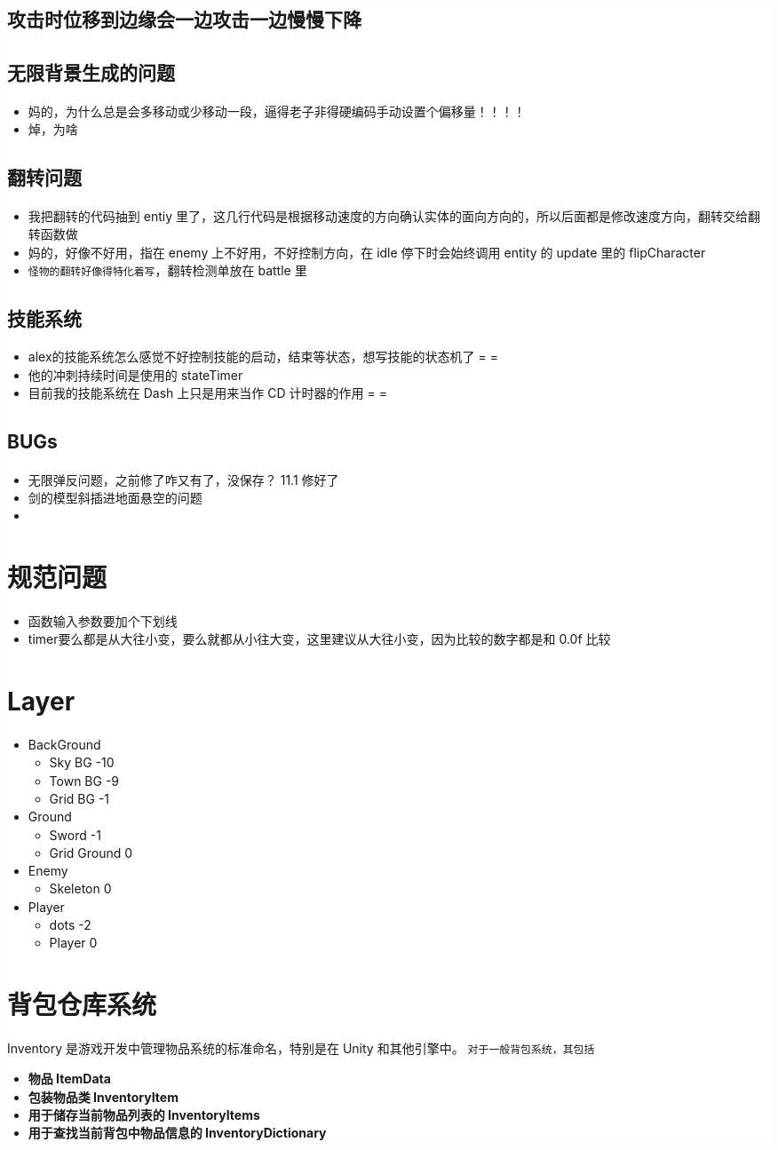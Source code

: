 ## 攻击时位移到边缘会一边攻击一边慢慢下降

## 无限背景生成的问题
- 妈的，为什么总是会多移动或少移动一段，逼得老子非得硬编码手动设置个偏移量！！！！
- 焯，为啥

## 翻转问题
- 我把翻转的代码抽到 entiy 里了，这几行代码是根据移动速度的方向确认实体的面向方向的，所以后面都是修改速度方向，翻转交给翻转函数做
- 妈的，好像不好用，指在 enemy 上不好用，不好控制方向，在 idle 停下时会始终调用 entity 的 update 里的 flipCharacter
- `怪物的翻转好像得特化着写`，翻转检测单放在 battle 里

## 技能系统
- alex的技能系统怎么感觉不好控制技能的启动，结束等状态，想写技能的状态机了 = = 
- 他的冲刺持续时间是使用的 stateTimer
- 目前我的技能系统在 Dash 上只是用来当作 CD 计时器的作用 = =

## BUGs
- 无限弹反问题，之前修了咋又有了，没保存？ 11.1 修好了
- 剑的模型斜插进地面悬空的问题
- 


# 规范问题
- 函数输入参数要加个下划线
- timer要么都是从大往小变，要么就都从小往大变，这里建议从大往小变，因为比较的数字都是和 0.0f 比较


# Layer
- BackGround
  - Sky BG -10
  - Town BG -9
  - Grid BG -1
- Ground
  - Sword -1
  - Grid Ground 0
- Enemy
  - Skeleton 0
- Player
  - dots -2
  - Player 0

# 背包仓库系统
Inventory 是游戏开发中管理物品系统的标准命名，特别是在 Unity 和其他引擎中。
`对于一般背包系统，其包括`
- **物品 ItemData**
- **包装物品类 InventoryItem**
- **用于储存当前物品列表的 InventoryItems**
- **用于查找当前背包中物品信息的 InventoryDictionary**
